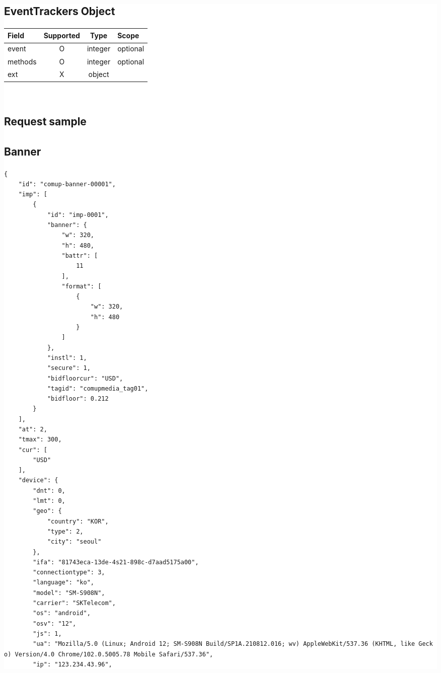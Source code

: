 ## EventTrackers Object

Field | Supported | Type | Scope
:--- | :---: | :---: | :---
event | O | integer | optional
methods | O | integer | optional
ext | X | object
<br>


## Request sample

## Banner
	{
		"id": "comup-banner-00001",
		"imp": [
			{
				"id": "imp-0001",
				"banner": {
					"w": 320,
					"h": 480,
					"battr": [
						11
					],
					"format": [
						{
							"w": 320,
							"h": 480
						}
					]
				},
				"instl": 1,
				"secure": 1,
				"bidfloorcur": "USD",
				"tagid": "comupmedia_tag01",
				"bidfloor": 0.212
			}
		],
		"at": 2,
		"tmax": 300,
		"cur": [
			"USD"
		],
		"device": {
			"dnt": 0,
			"lmt": 0,
			"geo": {
				"country": "KOR",
				"type": 2,
				"city": "seoul"
			},
			"ifa": "81743eca-13de-4s21-898c-d7aad5175a00",
			"connectiontype": 3,
			"language": "ko",
			"model": "SM-S908N",
			"carrier": "SKTelecom",
			"os": "android",
			"osv": "12",
			"js": 1,
			"ua": "Mozilla/5.0 (Linux; Android 12; SM-S908N Build/SP1A.210812.016; wv) AppleWebKit/537.36 (KHTML, like Gecko) Version/4.0 Chrome/102.0.5005.78 Mobile Safari/537.36",
			"ip": "123.234.43.96",